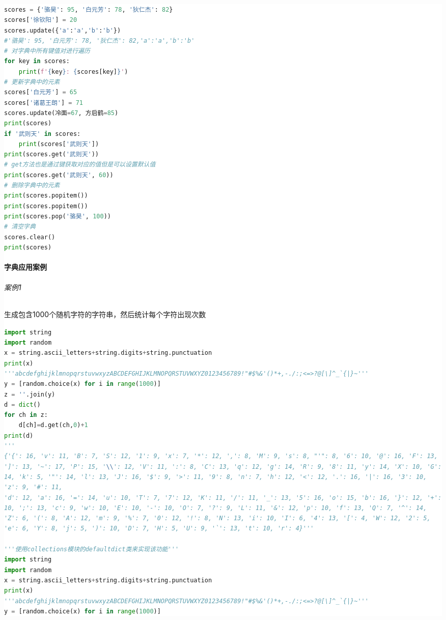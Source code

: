 ```Python
scores = {'骆昊': 95, '白元芳': 78, '狄仁杰': 82}
scores['徐钦阳'] = 20
scores.update({'a':'a','b':'b'})
#'骆昊': 95, '白元芳': 78, '狄仁杰': 82,'a':'a','b':'b'
# 对字典中所有键值对进行遍历
for key in scores:
    print(f'{key}: {scores[key]}')
# 更新字典中的元素
scores['白元芳'] = 65
scores['诸葛王朗'] = 71
scores.update(冷面=67, 方启鹤=85)
print(scores)
if '武则天' in scores:
    print(scores['武则天'])
print(scores.get('武则天'))
# get方法也是通过键获取对应的值但是可以设置默认值
print(scores.get('武则天', 60))
# 删除字典中的元素
print(scores.popitem())
print(scores.popitem())
print(scores.pop('骆昊', 100))
# 清空字典
scores.clear()
print(scores)
```

#### 字典应用案例

###### 案例1

生成包含1000个随机字符的字符串，然后统计每个字符出现次数

```python
import string
import random
x = string.ascii_letters+string.digits+string.punctuation
print(x)
'''abcdefghijklmnopqrstuvwxyzABCDEFGHIJKLMNOPQRSTUVWXYZ0123456789!"#$%&'()*+,-./:;<=>?@[\]^_`{|}~'''
y = [random.choice(x) for i in range(1000)]
z = ''.join(y)
d = dict()
for ch in z:
    d[ch]=d.get(ch,0)+1
print(d)
'''
{'{': 16, 'v': 11, 'B': 7, 'S': 12, '1': 9, 'x': 7, '*': 12, ',': 8, 'M': 9, 's': 8, "'": 8, '6': 10, '@': 16, 'F': 13, ']': 13, '~': 17, 'P': 15, '\\': 12, 'V': 11, ':': 8, 'C': 13, 'q': 12, 'g': 14, 'R': 9, '8': 11, 'y': 14, 'X': 10, 'G': 14, 'k': 5, '"': 14, 'l': 13, 'J': 16, '$': 9, '>': 11, '9': 8, 'n': 7, 'h': 12, '<': 12, '.': 16, '|': 16, '3': 10, 'z': 9, '#': 11, 
'd': 12, 'a': 16, '=': 14, 'u': 10, 'T': 7, '7': 12, 'K': 11, '/': 11, '_': 13, '5': 16, 'o': 15, 'b': 16, '}': 12, '+': 10, ';': 13, 'c': 9, 'w': 10, 'E': 10, '-': 10, 'O': 7, '?': 9, 'L': 11, '&': 12, 'p': 10, 'f': 13, 'Q': 7, '^': 14, 'Z': 6, '(': 8, 'A': 12, 'm': 9, '%': 7, '0': 12, '!': 8, 'N': 13, 'i': 10, 'I': 6, '4': 13, '[': 4, 'W': 12, '2': 5, 'e': 6, 'Y': 8, 'j': 5, ')': 10, 'D': 7, 'H': 5, 'U': 9, '`': 13, 't': 10, 'r': 4}'''

'''使用collections模块的defaultdict类来实现该功能'''
import string
import random
x = string.ascii_letters+string.digits+string.punctuation
print(x)
'''abcdefghijklmnopqrstuvwxyzABCDEFGHIJKLMNOPQRSTUVWXYZ0123456789!"#$%&'()*+,-./:;<=>?@[\]^_`{|}~'''
y = [random.choice(x) for i in range(1000)]
```
